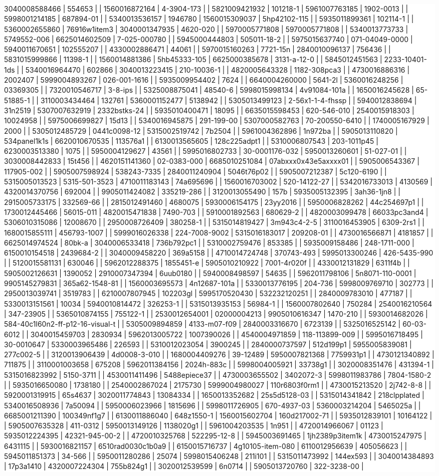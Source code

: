 3040008588466 | 554653 |  | 1560016872164 | 4-3904-173 |  | 5821009421932 | 101218-1 | 
5961007763185 | 1902-0013 |  | 5998001214185 | 687894-01 |  | 5340013536157 | 1946780 | 
1560015309037 | 5hp42102-115 |  | 5935011899361 | 102114-1 |  | 5360002655860 | 76916w1item3 | 
3040001347935 | 4620-020 |  | 5970005771808 | 5970005771808 |  | 5340013773733 | 5749552-006 | 
6625014602509 | 7-025-000780 |  | 5945000444803 | 505011-18-2 |  | 5975015637740 | 071-04049-0000 | 
5940011670651 | 102555207 |  | 4330002886471 | 44061 |  | 5970015160263 | 7721-15n | 
2840010096137 | 756436 |  | 5831015999866 | 11398-1 |  | 1560014881386 | 5hb45333-105 | 
6625000385678 | 3131-a-12-0 |  | 5845012451563 | 2233-10401-1ds |  | 5340016964470 | 602866 | 
3040013223415 | 210-10036-1 |  | 4820005643328 | 1182-308pca3 |  | 4730016886316 | 2002407 | 
5999004893267 | 026-001-1616 |  | 5935009954402 | 7624 |  | 6640004260000 | 5641-2l | 
5360016248256 | 03369305 |  | 7320010546717 | 3-8-ips |  | 5325008875041 | 48540-6 | 
5998015998134 | 4v91084-101a |  | 1650016245628 | 65-51885-1 |  | 3110003434464 | 132761 | 
5360001152477 | 5138942 |  | 5305013499123 | 2-56x1-1-4-fhssp |  | 5940012838694 | 31n2519 | 
5307007632919 | 2332bstks-24 |  | 5935010400471 | 18095 |  | 6635015598453 | 620-546-010 | 
2540015918303 | 10024958 |  | 5975006699827 | 15d13 |  | 5340016945875 | 291-199-00 | 
5307000582763 | 70-200550-6410 |  | 1740005167929 | 2000 |  | 5305012485729 | 0441c0098-12 | 
5315002519742 | 7b2504 |  | 5961004362896 | 1n972ba |  | 5905013110820 | 534panel1k1s | 
6620010670535 | 113576a1 |  | 6130013565605 | 128c225adpt1 |  | 5310006807543 | 203-1011p45 | 
6230003513380 | 1075 |  | 5950004129627 | 43561 |  | 5995016802733 | 30-0001176-032 | 
5950013260601 | 51-027-01 |  | 3030008442833 | 15t456 |  | 4620151141360 | 02-0383-000 | 
6685010251084 | 07abxxx0x43e5axxxx01 |  | 5905006543367 | 117905-002 |  | 5905007598924 | 538243-7335 | 
2840011240904 | 5046t76p02 |  | 5905007212387 | 5c120-6190 |  | 5315005013523 | 5315-501-3523 | 
4710011183143 | 74a695696 |  | 1560016703002 | 520-14122-27 |  | 5342016733013 | 4130569 | 
4320014370756 | 692004 |  | 9905011424082 | 335219-286 |  | 3120013055490 | 157b | 
5935005132395 | 3ah36-1jn8 |  | 2915005733175 | 332569-66 |  | 2815012491460 | 4680075 | 
5930006154175 | 23yy2016 |  | 5950006828262 | 44c254697p1 |  | 1730012445466 | 56015-011 | 
4820015471838 | 7490-703 |  | 5910001892563 | 680629-2 |  | 4820003099478 | 66033pc3and4 | 
5306010315086 | 12008670 |  | 2950008726409 | 380258-1 |  | 5315014819427 | 3m943c4-2-5 | 
3110016453905 | 6309-2rs1 |  | 1680015855111 | 456793-1007 |  | 5999016026338 | 224-7008-9002 | 
5315016183017 | 209208-01 |  | 4730016566871 | 4181857 |  | 6625014974524 | 80bk-a | 
3040006533418 | 736b792pc1 |  | 5310002759476 | 853385 |  | 5935009158486 | 248-1711-000 | 
6150010154518 | 2439684-2 |  | 3040009458220 | 369a5158 |  | 4710014724748 | 370743-493 | 
5995013300246 | 426-5435-990 |  | 5120015581131 | 630046 |  | 5962012288375 | 1855451-e | 
5905010210922 | 7001-4r020f |  | 4330012131829 | 6311f4b |  | 5905002126631 | 1390052 | 
2910007347394 | 6uub0180 |  | 5940008498597 | 54635 |  | 5962011798106 | 5n8071-110-0001 | 
9905145279831 | 365a62-1548-81 |  | 1560003695573 | 4n12687-101a |  | 5330013776195 | 204-736 | 
5998009769710 | 302773 |  | 2950013039741 | 3519783 |  | 6210007807945 | 102203gl | 
5995170520430 | 532232120251 |  | 2840009783010 | 477187 |  | 5330013151561 | 10034 | 
5940010814472 | 326253-1 |  | 5315013935153 | 56984-1 |  | 1560007802640 | 750284 | 
2540016210564 | 347-23905 |  | 5365010874155 | 755122-1 |  | 2530012654001 | 02000004213 | 
9905010616347 | 1470-210 |  | 5930014682026 | 584-40c1l60n2-ff-p12-16-visual-t |  | 5305009894859 | 4133-m07-f09 | 
2840003316670 | 6723139 |  | 5325016525142 | 60-03-6012 |  | 3040015459703 | 2830934 | 
5962013005722 | 1007390026 |  | 4540004971859 | 118-113899-009 |  | 5995016718495 | 30-0010647 | 
5330003965486 | 226593 |  | 5310012023054 | 3900245 |  | 2840000737597 | 512d199p1 | 
5955005839081 | 277c002-5 |  | 3120013906439 | 4d0008-3-010 |  | 1680004409276 | 39-12489 | 
5950007821368 | 7759931p1 |  | 4730121340892 | 711875 |  | 3110001003658 | 675208 | 
5962011384156 | 2024h-883c |  | 5998004005921 | 33738g1 |  | 3020008351476 | 431394-1 | 
5315016823992 | 5150-3711 |  | 4530011411496 | 5488epiece37 |  | 4730003655502 | 3402072-3 | 
5998011983786 | 7804-1580-2 |  | 5935016650080 | 1738180 |  | 2540002867024 | 2175730 | 
5999004980027 | 110r6803f0rm1 |  | 4730015213520 | 2j742-8-8 |  | 5920001319915 | 65s4637 | 
3020011774843 | 13084334 |  | 1650013352682 | 25s5d5128-03 |  | 5315014341842 | 218clpplated | 
5340016508936 | 7a50094 |  | 5950006023966 | 1815696 |  | 5998011726905 | 670-4937-03 | 
5360003214204 | 5465025a |  | 6685001211390 | 100349nf1g7 |  | 6130011886040 | 648z1550-1 | 
1560015602704 | 160d217002-71 |  | 5935012839101 | 10164122 |  | 5905007635328 | 411-0312 | 
5950013149126 | 1138020g1 |  | 5961004203535 | 1n951 |  | 4720014966067 | 01123 | 
5935012224395 | 42321-945-00-2 |  | 4720010325768 | 522295-12-8 |  | 5945003691465 | 1jh2389p3item1k | 
4730015247975 | 6431115 |  | 5930016821157 | 6510rad0030c1b0a9 |  | 6150015716737 | 4g10105-item-080 | 
6110012956639 | 405056623 |  | 5945011851373 | 34-566 |  | 5950011280286 | 25074 | 
5998015406248 | 211i101 |  | 5315011473992 | 144ex593 |  | 3040014384893 | 17p3a1410 | 
4320007224304 | 755b824g1 |  | 3020012539599 | 6n0714 |  | 5905013720760 | 322-3238-00 | 